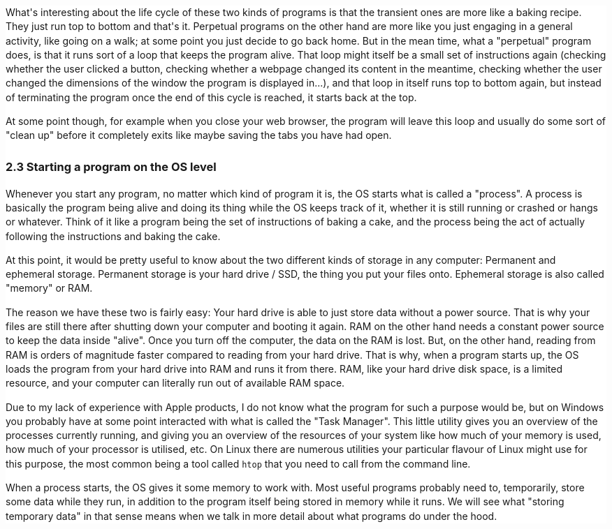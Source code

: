 What's interesting about the life cycle of these two kinds of programs is that the transient ones are more like a baking recipe.
They just run top to bottom and that's it.
Perpetual programs on the other hand are more like you just engaging in a general activity, like going on a walk; at some point you just decide to go back home.
But in the mean time, what a "perpetual" program does, is that it runs sort of a loop that keeps the program alive.
That loop might itself be a small set of instructions again (checking whether the user clicked a button, checking whether a webpage changed its content in the meantime, checking whether the user changed the dimensions of the window the program is displayed in...), and that loop in itself runs top to bottom again, but instead of terminating the program once the end of this cycle is reached, it starts back at the top.

At some point though, for example when you close your web browser, the program will leave this loop and usually do some sort of "clean up" before it completely exits like maybe saving the tabs you have had open.

### 2.3 Starting a program on the OS level

Whenever you start any program, no matter which kind of program it is, the OS starts what is called a "process".
A process is basically the program being alive and doing its thing while the OS keeps track of it, whether it is still running or crashed or hangs or whatever.
Think of it like a program being the set of instructions of baking a cake, and the process being the act of actually following the instructions and baking the cake.

At this point, it would be pretty useful to know about the two different kinds of storage in any computer: Permanent and ephemeral storage.
Permanent storage is your hard drive / SSD, the thing you put your files onto.
Ephemeral storage is also called "memory" or RAM.

The reason we have these two is fairly easy: Your hard drive is able to just store data without a power source.
That is why your files are still there after shutting down your computer and booting it again.
RAM on the other hand needs a constant power source to keep the data inside "alive".
Once you turn off the computer, the data on the RAM is lost.
But, on the other hand, reading from RAM is orders of magnitude faster compared to reading from your hard drive.
That is why, when a program starts up, the OS loads the program from your hard drive into RAM and runs it from there.
RAM, like your hard drive disk space, is a limited resource, and your computer can literally run out of available RAM space.

Due to my lack of experience with Apple products, I do not know what the program for such a purpose would be, but on Windows you probably have at some point interacted with what is called the "Task Manager".
This little utility gives you an overview of the processes currently running, and giving you an overview of the resources of your system like how much of your memory is used, how much of your processor is utilised, etc.
On Linux there are numerous utilities your particular flavour of Linux might use for this purpose, the most common being a tool called `htop` that you need to call from the command line.

When a process starts, the OS gives it some memory to work with.
Most useful programs probably need to, temporarily, store some data while they run, in addition to the program itself being stored in memory while it runs.
We will see what "storing temporary data" in that sense means when we talk in more detail about what programs do under the hood.
